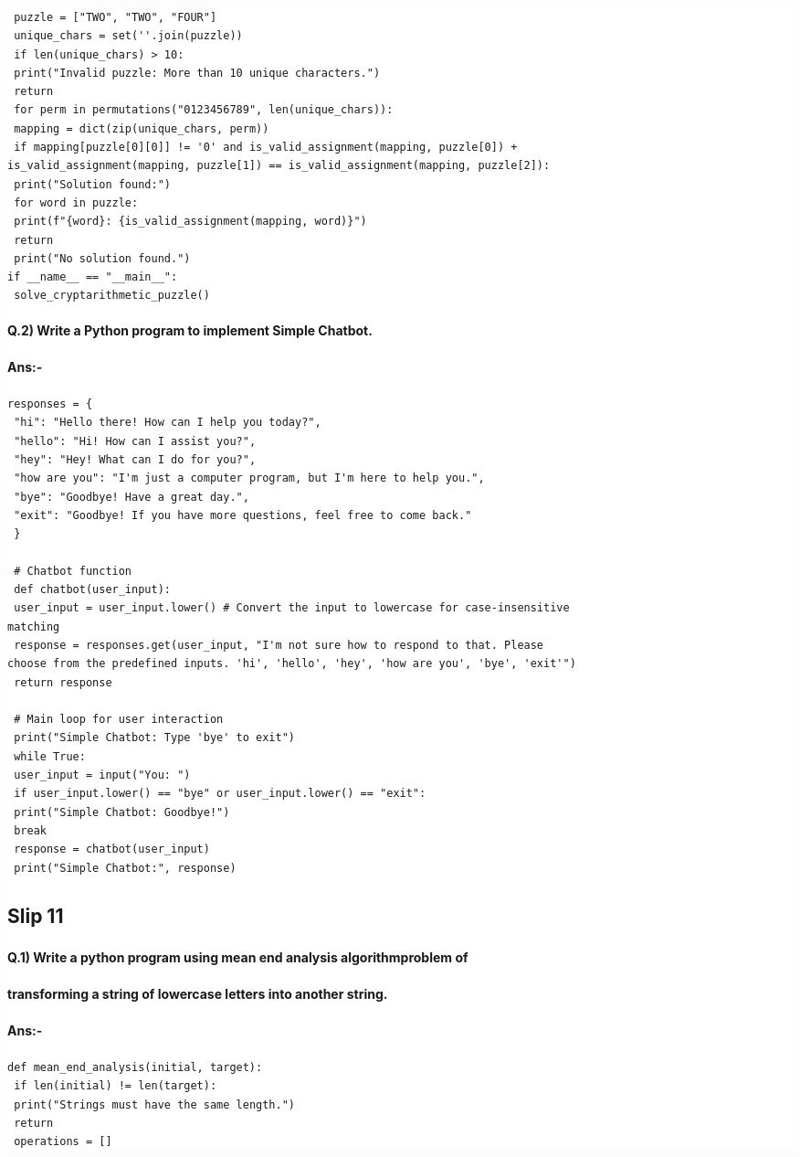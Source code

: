````
 puzzle = ["TWO", "TWO", "FOUR"]
 unique_chars = set(''.join(puzzle))
 if len(unique_chars) > 10:
 print("Invalid puzzle: More than 10 unique characters.")
 return
 for perm in permutations("0123456789", len(unique_chars)):
 mapping = dict(zip(unique_chars, perm))
 if mapping[puzzle[0][0]] != '0' and is_valid_assignment(mapping, puzzle[0]) +
is_valid_assignment(mapping, puzzle[1]) == is_valid_assignment(mapping, puzzle[2]):
 print("Solution found:")
 for word in puzzle:
 print(f"{word}: {is_valid_assignment(mapping, word)}")
 return
 print("No solution found.")
if __name__ == "__main__":
 solve_cryptarithmetic_puzzle()
````
#### Q.2) Write a Python program to implement Simple Chatbot.
#### Ans:-
````
responses = {
 "hi": "Hello there! How can I help you today?",
 "hello": "Hi! How can I assist you?",
 "hey": "Hey! What can I do for you?",
 "how are you": "I'm just a computer program, but I'm here to help you.",
 "bye": "Goodbye! Have a great day.",
 "exit": "Goodbye! If you have more questions, feel free to come back."
 }

 # Chatbot function
 def chatbot(user_input):
 user_input = user_input.lower() # Convert the input to lowercase for case-insensitive
matching
 response = responses.get(user_input, "I'm not sure how to respond to that. Please
choose from the predefined inputs. 'hi', 'hello', 'hey', 'how are you', 'bye', 'exit'")
 return response

 # Main loop for user interaction
 print("Simple Chatbot: Type 'bye' to exit")
 while True:
 user_input = input("You: ")
 if user_input.lower() == "bye" or user_input.lower() == "exit":
 print("Simple Chatbot: Goodbye!")
 break
 response = chatbot(user_input)
 print("Simple Chatbot:", response)
````
## Slip 11
#### Q.1) Write a python program using mean end analysis algorithmproblem of
#### transforming a string of lowercase letters into another string.
#### Ans:-
````
def mean_end_analysis(initial, target):
 if len(initial) != len(target):
 print("Strings must have the same length.")
 return
 operations = []
````